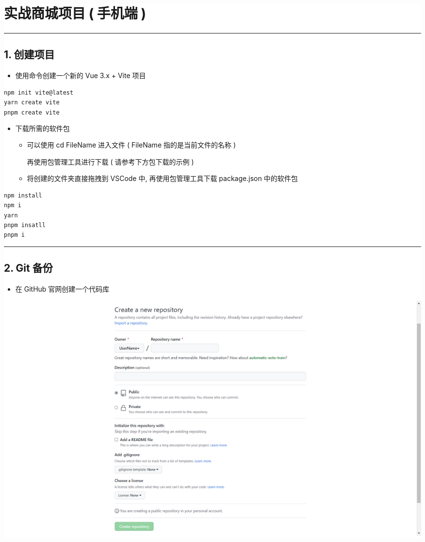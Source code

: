 # 实战商城项目 ( 手机端 )

---

## 1. 创建项目

- 使用命令创建一个新的 Vue 3.x +  Vite 项目

```node
npm init vite@latest
yarn create vite
pnpm create vite
```

- 下载所需的软件包

  - 可以使用 cd FileName 进入文件 ( FileName 指的是当前文件的名称 )

    再使用包管理工具进行下载 ( 请参考下方包下载的示例 )

  - 将创建的文件夹直接拖拽到 VSCode 中, 再使用包管理工具下载 package.json 中的软件包

```node
npm install
npm i
yarn
pnpm insatll
pnpm i
```

---

## 2. Git 备份

- 在 GitHub 官网创建一个代码库

<img src='./img/createCodeBase.png' width='100%' />
